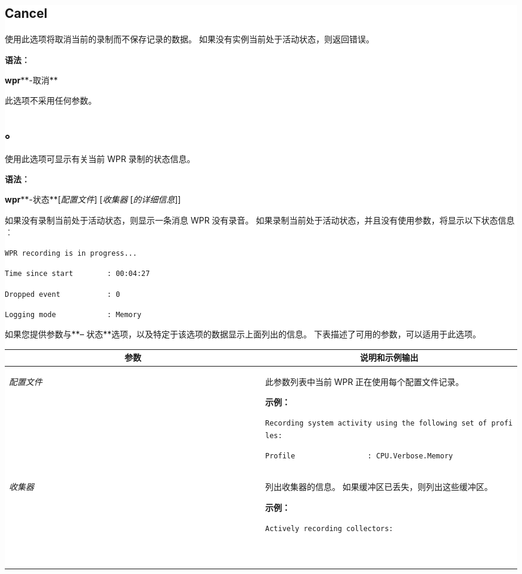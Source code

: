 </tr>
</tbody>
</table>

 

## <a name="cancel"></a>Cancel


使用此选项将取消当前的录制而不保存记录的数据。 如果没有实例当前处于活动状态，则返回错误。

**语法︰**

**wpr****-取消**

此选项不采用任何参数。

## <a name="status"></a>。


使用此选项可显示有关当前 WPR 录制的状态信息。

**语法︰**

**wpr****-状态**\[*配置文件*\] \[*收集器* \[*的详细信息*\]\]

如果没有录制当前处于活动状态，则显示一条消息 WPR 没有录音。 如果录制当前处于活动状态，并且没有使用参数，将显示以下状态信息︰

`WPR recording is in progress...`

`Time since start        : 00:04:27`

`Dropped event           : 0`

`Logging mode            : Memory`

如果您提供参数与**– 状态**选项，以及特定于该选项的数据显示上面列出的信息。 下表描述了可用的参数，可以适用于此选项。

<table>
<colgroup>
<col width="50%" />
<col width="50%" />
</colgroup>
<thead>
<tr class="header">
<th>参数</th>
<th>说明和示例输出</th>
</tr>
</thead>
<tbody>
<tr class="odd">
<td><p><em>配置文件</em></p></td>
<td><p>此参数列表中当前 WPR 正在使用每个配置文件记录。</p>
<p><strong>示例：</strong></p>
<p><code>Recording system activity using the following set of profiles:</code></p>
<p><code>Profile                 : CPU.Verbose.Memory</code></p></td>
</tr>
<tr class="even">
<td><p><em>收集器</em></p></td>
<td><p>列出收集器的信息。 如果缓冲区已丢失，则列出这些缓冲区。</p>
<p><strong>示例：</strong></p>
<pre class="syntax" space="preserve"><code>Actively recording collectors:
